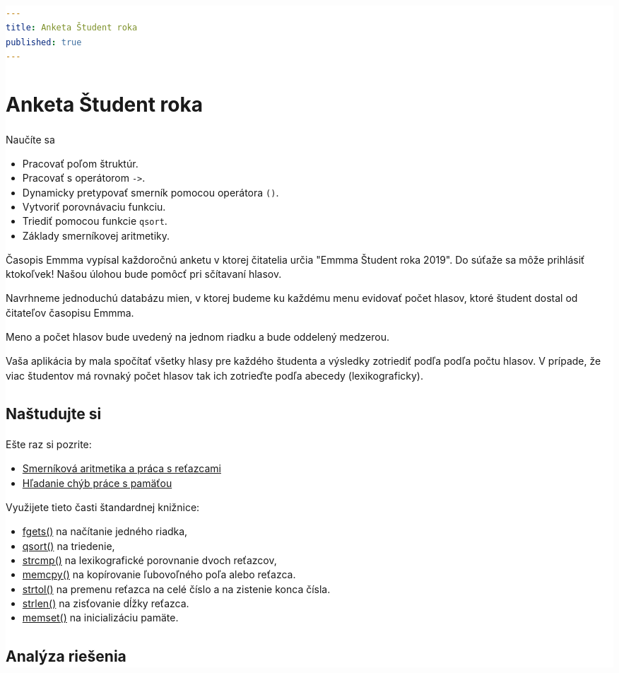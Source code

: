 ```yaml
---
title: Anketa Študent roka
published: true
---
```


# Anketa Študent roka


Naučíte sa

  - Pracovať poľom štruktúr.
  - Pracovať s operátorom `->`.
  - Dynamicky pretypovať smerník pomocou operátora `()`.
  - Vytvoriť porovnávaciu funkciu.
  - Triediť pomocou funkcie `qsort`.
  - Základy smerníkovej aritmetiky.


Časopis Emmma vypísal každoročnú anketu v ktorej čitatelia určia "Emmma Študent roka 2019". Do súťaže sa môže prihlásiť ktokoľvek\! Našou úlohou bude pomôcť pri sčítavaní hlasov.

Navrhneme jednoduchú databázu mien, v ktorej budeme ku každému menu evidovať počet hlasov, ktoré študent dostal od čitateľov časopisu Emmma.

Meno a počet hlasov bude uvedený na jednom riadku a bude oddelený medzerou.

Vaša aplikácia by mala spočítať všetky hlasy pre každého študenta a výsledky zotriediť podľa podľa počtu hlasov.
V prípade, že viac študentov má rovnaký počet hlasov tak ich zotrieďte podľa abecedy (lexikograficky).

## Naštudujte si

Ešte raz si pozrite:

- [Smerníková aritmetika a práca s reťazcami](/info/minimum/pole)
- [Hľadanie chýb práce s pamäťou](/info/valgrind)

Využijete tieto časti štandardnej knižnice:

  - [fgets()](http://www.cplusplus.com/reference/cstdio/fgets/) na načítanie jedného riadka,
  - [qsort()](http://www.cplusplus.com/reference/cstdlib/qsort/) na triedenie,
  - [strcmp()](http://www.cplusplus.com/reference/cstring/strcmp/) na lexikografické porovnanie dvoch reťazcov,
  - [memcpy()](http://www.cplusplus.com/reference/cstring/memcpy/) na kopírovanie ľubovoľného poľa alebo reťazca.
  - [strtol()](https://www.cplusplus.com/reference/cstdlib/strtol/) na premenu reťazca na celé číslo a na zistenie konca čísla.
  - [strlen()](https://www.cplusplus.com/reference/cstring/strlen/) na zisťovanie dĺžky reťazca.
  - [memset()](https://www.cplusplus.com/reference/cstring/memset/) na inicializáciu pamäte.

## Analýza riešenia

